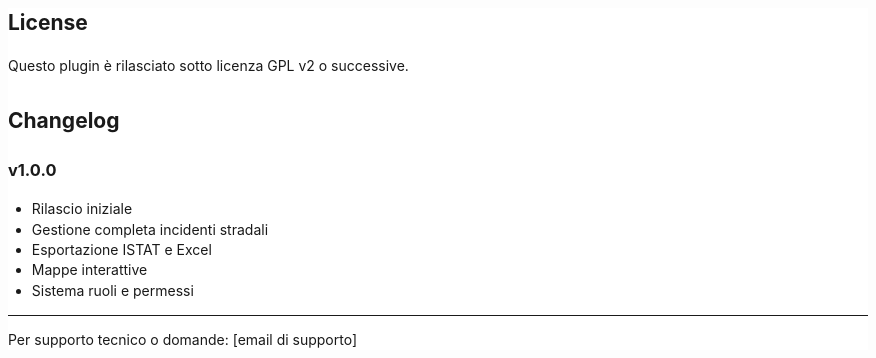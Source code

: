 ## License

Questo plugin è rilasciato sotto licenza GPL v2 o successive.

## Changelog

### v1.0.0
- Rilascio iniziale
- Gestione completa incidenti stradali
- Esportazione ISTAT e Excel
- Mappe interattive
- Sistema ruoli e permessi

---

Per supporto tecnico o domande: [email di supporto]